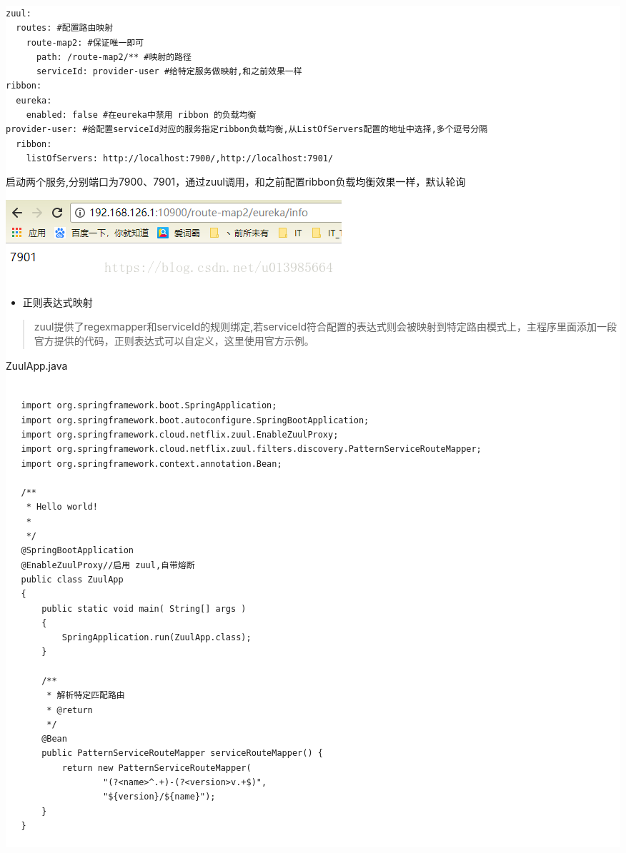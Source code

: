  ```
 zuul:
   routes: #配置路由映射
     route-map2: #保证唯一即可
       path: /route-map2/** #映射的路径
       serviceId: provider-user #给特定服务做映射,和之前效果一样
 ribbon:
   eureka:
     enabled: false #在eureka中禁用 ribbon 的负载均衡
 provider-user: #给配置serviceId对应的服务指定ribbon负载均衡,从ListOfServers配置的地址中选择,多个逗号分隔
   ribbon:
     listOfServers: http://localhost:7900/,http://localhost:7901/
```
启动两个服务,分别端口为7900、7901，通过zuul调用，和之前配置ribbon负载均衡效果一样，默认轮询

![](.zuul_images/20d7d179.png)

* 正则表达式映射

> zuul提供了regexmapper和serviceId的规则绑定,若serviceId符合配置的表达式则会被映射到特定路由模式上，主程序里面添加一段官方提供的代码，正则表达式可以自定义，这里使用官方示例。

ZuulApp.java
```package com.ithzk.spring.cloud;
   
   import org.springframework.boot.SpringApplication;
   import org.springframework.boot.autoconfigure.SpringBootApplication;
   import org.springframework.cloud.netflix.zuul.EnableZuulProxy;
   import org.springframework.cloud.netflix.zuul.filters.discovery.PatternServiceRouteMapper;
   import org.springframework.context.annotation.Bean;
   
   /**
    * Hello world!
    *
    */
   @SpringBootApplication
   @EnableZuulProxy//启用 zuul,自带熔断
   public class ZuulApp
   {
       public static void main( String[] args )
       {
           SpringApplication.run(ZuulApp.class);
       }
       
       /**
        * 解析特定匹配路由
        * @return
        */
       @Bean
       public PatternServiceRouteMapper serviceRouteMapper() {
           return new PatternServiceRouteMapper(
                   "(?<name>^.+)-(?<version>v.+$)",
                   "${version}/${name}");
       }
   }
   
```
